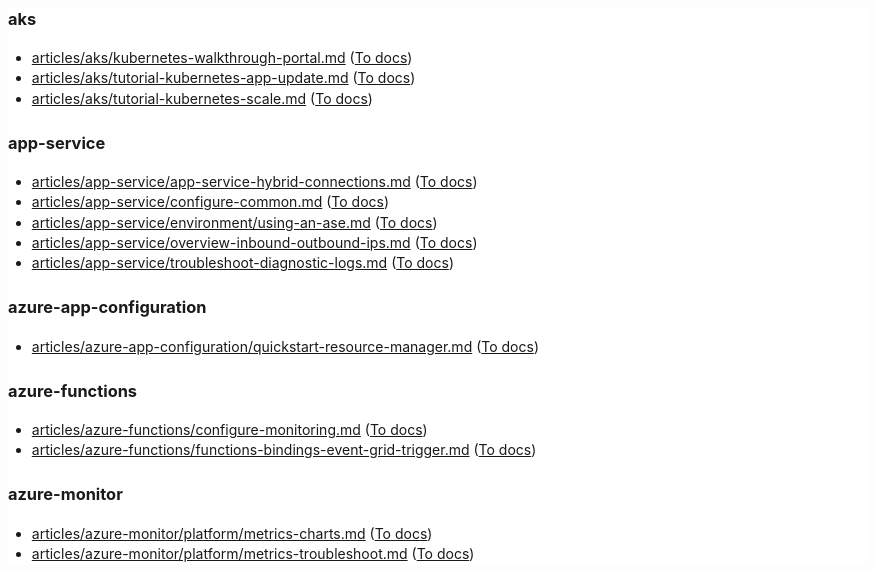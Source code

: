 ### aks
- [articles/aks/kubernetes-walkthrough-portal.md](https://github.com/MicrosoftDocs/azure-docs/compare/538843a..883ffb0#diff-430ab64e7dafa5bd0f6bec256b1b8c3a0057dd1e3624fa14a072ca1583fcd482) ([To docs](https://docs.microsoft.com/en-us/azure/aks/kubernetes-walkthrough-portal?WT.mc_id=AZ-MVP-5003408))
- [articles/aks/tutorial-kubernetes-app-update.md](https://github.com/MicrosoftDocs/azure-docs/compare/538843a..883ffb0#diff-09bcbbe0ec2d6d5c9e4c2deb0512e25cfa6bb5cfe09c856353e60afc9b7885d7) ([To docs](https://docs.microsoft.com/en-us/azure/aks/tutorial-kubernetes-app-update?WT.mc_id=AZ-MVP-5003408))
- [articles/aks/tutorial-kubernetes-scale.md](https://github.com/MicrosoftDocs/azure-docs/compare/538843a..883ffb0#diff-7721a4604b6c1926d3c1dc62bd48fc2654a0c6dbb3f9ac1eb9a4f2d4ed78ae9f) ([To docs](https://docs.microsoft.com/en-us/azure/aks/tutorial-kubernetes-scale?WT.mc_id=AZ-MVP-5003408))
    
### app-service
- [articles/app-service/app-service-hybrid-connections.md](https://github.com/MicrosoftDocs/azure-docs/compare/538843a..883ffb0#diff-29c1931ae81ac27638987d027587592eb406a43dfa985d07d0ee6382d6424f2c) ([To docs](https://docs.microsoft.com/en-us/azure/app-service/app-service-hybrid-connections?WT.mc_id=AZ-MVP-5003408))
- [articles/app-service/configure-common.md](https://github.com/MicrosoftDocs/azure-docs/compare/538843a..883ffb0#diff-d5b78409cfc9832c4fe02be06e878385ec08fcbc2035f9e95ef3b459daae3daa) ([To docs](https://docs.microsoft.com/en-us/azure/app-service/configure-common?WT.mc_id=AZ-MVP-5003408))
- [articles/app-service/environment/using-an-ase.md](https://github.com/MicrosoftDocs/azure-docs/compare/538843a..883ffb0#diff-baa479fd997879a10299fbd9df2513dc4677e4e7ffcfbdc84b83310539ac2716) ([To docs](https://docs.microsoft.com/en-us/azure/app-service/environment/using-an-ase?WT.mc_id=AZ-MVP-5003408))
- [articles/app-service/overview-inbound-outbound-ips.md](https://github.com/MicrosoftDocs/azure-docs/compare/538843a..883ffb0#diff-d043dedd4f4cf76d09d38482d717e0278e2c6c69b444cb019f7885209c3f7ce8) ([To docs](https://docs.microsoft.com/en-us/azure/app-service/overview-inbound-outbound-ips?WT.mc_id=AZ-MVP-5003408))
- [articles/app-service/troubleshoot-diagnostic-logs.md](https://github.com/MicrosoftDocs/azure-docs/compare/538843a..883ffb0#diff-fd94d76d9f0e724daa2ac88bdca9379cfbdd61dfa4c91e5a29e7362d0927e61c) ([To docs](https://docs.microsoft.com/en-us/azure/app-service/troubleshoot-diagnostic-logs?WT.mc_id=AZ-MVP-5003408))
    
### azure-app-configuration
- [articles/azure-app-configuration/quickstart-resource-manager.md](https://github.com/MicrosoftDocs/azure-docs/compare/538843a..883ffb0#diff-593314f03f062589835cea7dc6271e356ddc0690cc32eb5b1c2dc393e571f144) ([To docs](https://docs.microsoft.com/en-us/azure/azure-app-configuration/quickstart-resource-manager?WT.mc_id=AZ-MVP-5003408))
    
### azure-functions
- [articles/azure-functions/configure-monitoring.md](https://github.com/MicrosoftDocs/azure-docs/compare/538843a..883ffb0#diff-608331fe51cac353da8a07ef259db7f036d5ca021665b6df8ea191aeb99f6008) ([To docs](https://docs.microsoft.com/en-us/azure/azure-functions/configure-monitoring?WT.mc_id=AZ-MVP-5003408))
- [articles/azure-functions/functions-bindings-event-grid-trigger.md](https://github.com/MicrosoftDocs/azure-docs/compare/538843a..883ffb0#diff-cb0a1a3203ad85dbc833bbf9a155f2b9350bb89b4b16414a258ed4034ae387b1) ([To docs](https://docs.microsoft.com/en-us/azure/azure-functions/functions-bindings-event-grid-trigger?WT.mc_id=AZ-MVP-5003408))
    
### azure-monitor
- [articles/azure-monitor/platform/metrics-charts.md](https://github.com/MicrosoftDocs/azure-docs/compare/538843a..883ffb0#diff-e77979dd00fac629c5bf0873506c22e00eb04f4a977e350e19ff059a48006457) ([To docs](https://docs.microsoft.com/en-us/azure/azure-monitor/platform/metrics-charts?WT.mc_id=AZ-MVP-5003408))
- [articles/azure-monitor/platform/metrics-troubleshoot.md](https://github.com/MicrosoftDocs/azure-docs/compare/538843a..883ffb0#diff-457bac6777e81908307f97a329ef68ec27e0cf9eea6ef3ea5136bce3d7bbbd1f) ([To docs](https://docs.microsoft.com/en-us/azure/azure-monitor/platform/metrics-troubleshoot?WT.mc_id=AZ-MVP-5003408))
    